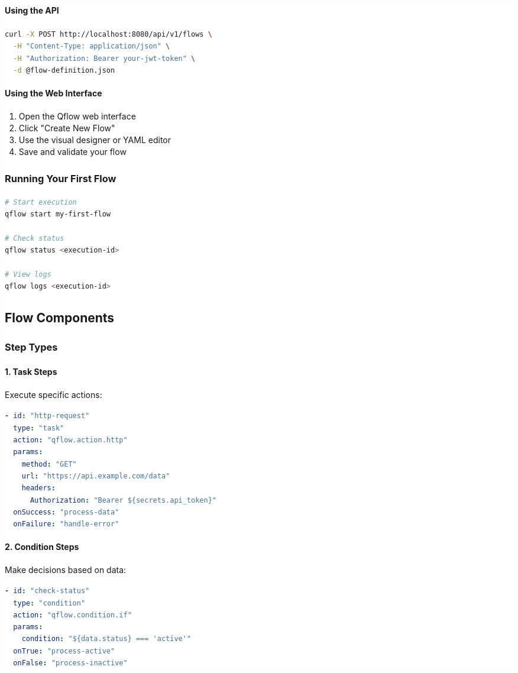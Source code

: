 #### Using the API
```bash
curl -X POST http://localhost:8080/api/v1/flows \
  -H "Content-Type: application/json" \
  -H "Authorization: Bearer your-jwt-token" \
  -d @flow-definition.json
```

#### Using the Web Interface
1. Open the Qflow web interface
2. Click "Create New Flow"
3. Use the visual designer or YAML editor
4. Save and validate your flow

### Running Your First Flow

```bash
# Start execution
qflow start my-first-flow

# Check status
qflow status <execution-id>

# View logs
qflow logs <execution-id>
```

## Flow Components

### Step Types

#### 1. Task Steps
Execute specific actions:

```yaml
- id: "http-request"
  type: "task"
  action: "qflow.action.http"
  params:
    method: "GET"
    url: "https://api.example.com/data"
    headers:
      Authorization: "Bearer ${secrets.api_token}"
  onSuccess: "process-data"
  onFailure: "handle-error"
```

#### 2. Condition Steps
Make decisions based on data:

```yaml
- id: "check-status"
  type: "condition"
  action: "qflow.condition.if"
  params:
    condition: "${data.status} === 'active'"
  onTrue: "process-active"
  onFalse: "process-inactive"
```
